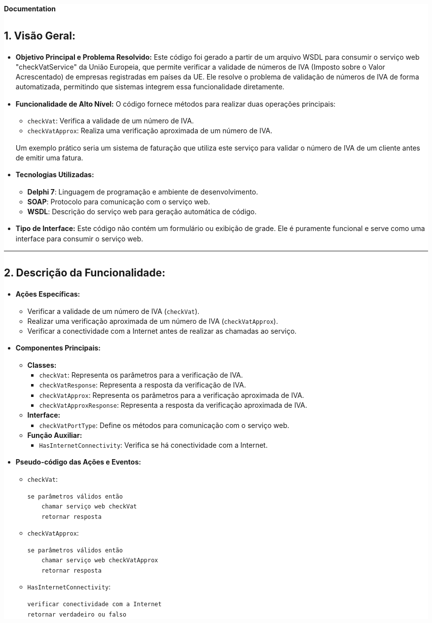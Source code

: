 

#### **Documentation**

## 1. Visão Geral:

* **Objetivo Principal e Problema Resolvido:**
  Este código foi gerado a partir de um arquivo WSDL para consumir o serviço web "checkVatService" da União Europeia, que permite verificar a validade de números de IVA (Imposto sobre o Valor Acrescentado) de empresas registradas em países da UE. Ele resolve o problema de validação de números de IVA de forma automatizada, permitindo que sistemas integrem essa funcionalidade diretamente.

* **Funcionalidade de Alto Nível:**
  O código fornece métodos para realizar duas operações principais:
  - `checkVat`: Verifica a validade de um número de IVA.
  - `checkVatApprox`: Realiza uma verificação aproximada de um número de IVA.
  
  Um exemplo prático seria um sistema de faturação que utiliza este serviço para validar o número de IVA de um cliente antes de emitir uma fatura.

* **Tecnologias Utilizadas:**
  - **Delphi 7**: Linguagem de programação e ambiente de desenvolvimento.
  - **SOAP**: Protocolo para comunicação com o serviço web.
  - **WSDL**: Descrição do serviço web para geração automática de código.

* **Tipo de Interface:**
  Este código não contém um formulário ou exibição de grade. Ele é puramente funcional e serve como uma interface para consumir o serviço web.

---

## 2. Descrição da Funcionalidade:

* **Ações Específicas:**
  - Verificar a validade de um número de IVA (`checkVat`).
  - Realizar uma verificação aproximada de um número de IVA (`checkVatApprox`).
  - Verificar a conectividade com a Internet antes de realizar as chamadas ao serviço.

* **Componentes Principais:**
  - **Classes:**
    - `checkVat`: Representa os parâmetros para a verificação de IVA.
    - `checkVatResponse`: Representa a resposta da verificação de IVA.
    - `checkVatApprox`: Representa os parâmetros para a verificação aproximada de IVA.
    - `checkVatApproxResponse`: Representa a resposta da verificação aproximada de IVA.
  - **Interface:**
    - `checkVatPortType`: Define os métodos para comunicação com o serviço web.
  - **Função Auxiliar:**
    - `HasInternetConnectivity`: Verifica se há conectividade com a Internet.

* **Pseudo-código das Ações e Eventos:**
  - `checkVat`:
    ```
    se parâmetros válidos então
        chamar serviço web checkVat
        retornar resposta
    ```
  - `checkVatApprox`:
    ```
    se parâmetros válidos então
        chamar serviço web checkVatApprox
        retornar resposta
    ```
  - `HasInternetConnectivity`:
    ```
    verificar conectividade com a Internet
    retornar verdadeiro ou falso
    ```